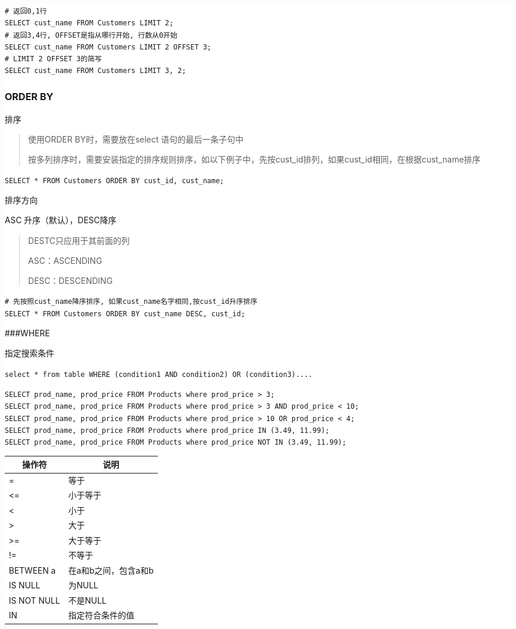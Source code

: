 ```mysql
# 返回0,1行
SELECT cust_name FROM Customers LIMIT 2;
# 返回3,4行, OFFSET是指从哪行开始, 行数从0开始
SELECT cust_name FROM Customers LIMIT 2 OFFSET 3;
# LIMIT 2 OFFSET 3的简写
SELECT cust_name FROM Customers LIMIT 3, 2;
```

### ORDER BY

排序

> 使用ORDER BY时，需要放在select 语句的最后一条子句中
>
> 按多列排序时，需要安装指定的排序规则排序，如以下例子中，先按cust_id排列，如果cust_id相同，在根据cust_name排序

```mysql
SELECT * FROM Customers ORDER BY cust_id, cust_name;
```

排序方向

ASC 升序（默认），DESC降序

> DESTC只应用于其前面的列
>
> ASC：ASCENDING
>
> DESC：DESCENDING

```mysql
# 先按照cust_name降序排序, 如果cust_name名字相同,按cust_id升序排序
SELECT * FROM Customers ORDER BY cust_name DESC, cust_id;
```

###WHERE

指定搜索条件

```mysql
select * from table WHERE (condition1 AND condition2) OR (condition3)....
```

```mysql
SELECT prod_name, prod_price FROM Products where prod_price > 3;
SELECT prod_name, prod_price FROM Products where prod_price > 3 AND prod_price < 10;
SELECT prod_name, prod_price FROM Products where prod_price > 10 OR prod_price < 4;
SELECT prod_name, prod_price FROM Products where prod_price IN (3.49, 11.99);
SELECT prod_name, prod_price FROM Products where prod_price NOT IN (3.49, 11.99);
```

| 操作符      | 说明                 |
| ----------- | -------------------- |
| =           | 等于                 |
| <=          | 小于等于             |
| <           | 小于                 |
| >           | 大于                 |
| >=          | 大于等于             |
| !=          | 不等于               |
| BETWEEN  a  | 在a和b之间，包含a和b |
| IS NULL     | 为NULL               |
| IS NOT NULL | 不是NULL             |
| IN          | 指定符合条件的值     |